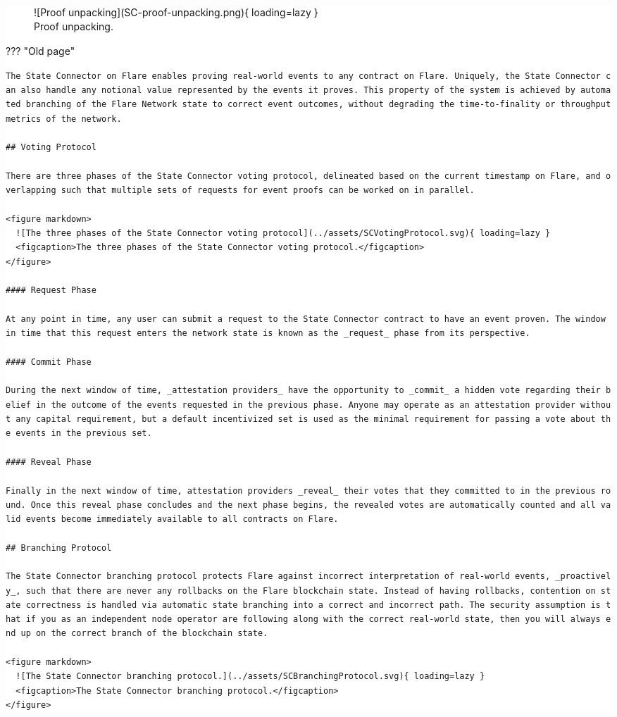 <figure markdown>
  ![Proof unpacking](SC-proof-unpacking.png){ loading=lazy }
  <figcaption>Proof unpacking.</figcaption>
</figure>

??? "Old page"

    The State Connector on Flare enables proving real-world events to any contract on Flare. Uniquely, the State Connector can also handle any notional value represented by the events it proves. This property of the system is achieved by automated branching of the Flare Network state to correct event outcomes, without degrading the time-to-finality or throughput metrics of the network.

    ## Voting Protocol

    There are three phases of the State Connector voting protocol, delineated based on the current timestamp on Flare, and overlapping such that multiple sets of requests for event proofs can be worked on in parallel.

    <figure markdown>
      ![The three phases of the State Connector voting protocol](../assets/SCVotingProtocol.svg){ loading=lazy }
      <figcaption>The three phases of the State Connector voting protocol.</figcaption>
    </figure>

    #### Request Phase

    At any point in time, any user can submit a request to the State Connector contract to have an event proven. The window in time that this request enters the network state is known as the _request_ phase from its perspective.

    #### Commit Phase

    During the next window of time, _attestation providers_ have the opportunity to _commit_ a hidden vote regarding their belief in the outcome of the events requested in the previous phase. Anyone may operate as an attestation provider without any capital requirement, but a default incentivized set is used as the minimal requirement for passing a vote about the events in the previous set.

    #### Reveal Phase

    Finally in the next window of time, attestation providers _reveal_ their votes that they committed to in the previous round. Once this reveal phase concludes and the next phase begins, the revealed votes are automatically counted and all valid events become immediately available to all contracts on Flare.

    ## Branching Protocol

    The State Connector branching protocol protects Flare against incorrect interpretation of real-world events, _proactively_, such that there are never any rollbacks on the Flare blockchain state. Instead of having rollbacks, contention on state correctness is handled via automatic state branching into a correct and incorrect path. The security assumption is that if you as an independent node operator are following along with the correct real-world state, then you will always end up on the correct branch of the blockchain state.

    <figure markdown>
      ![The State Connector branching protocol.](../assets/SCBranchingProtocol.svg){ loading=lazy }
      <figcaption>The State Connector branching protocol.</figcaption>
    </figure>
